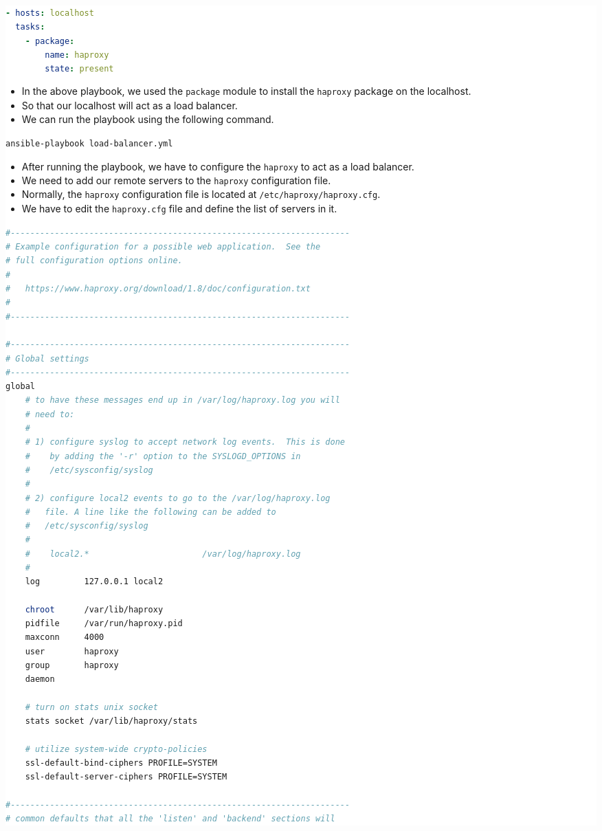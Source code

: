 
```yaml
- hosts: localhost
  tasks:
    - package:
        name: haproxy
        state: present 
```

- In the above playbook, we used the `package` module to install the `haproxy` package on the localhost.
- So that our localhost will act as a load balancer.
- We can run the playbook using the following command.

```bash
ansible-playbook load-balancer.yml
```

- After running the playbook, we have to configure the `haproxy` to act as a load balancer.
- We need to add our remote servers to the `haproxy` configuration file.
- Normally, the `haproxy` configuration file is located at `/etc/haproxy/haproxy.cfg`.
- We have to edit the `haproxy.cfg` file and define the list of servers in it.

```bash
#---------------------------------------------------------------------
# Example configuration for a possible web application.  See the
# full configuration options online.
#
#   https://www.haproxy.org/download/1.8/doc/configuration.txt
#
#---------------------------------------------------------------------

#---------------------------------------------------------------------
# Global settings
#---------------------------------------------------------------------
global
    # to have these messages end up in /var/log/haproxy.log you will
    # need to:
    #
    # 1) configure syslog to accept network log events.  This is done
    #    by adding the '-r' option to the SYSLOGD_OPTIONS in
    #    /etc/sysconfig/syslog
    #
    # 2) configure local2 events to go to the /var/log/haproxy.log
    #   file. A line like the following can be added to
    #   /etc/sysconfig/syslog
    #
    #    local2.*                       /var/log/haproxy.log
    #
    log         127.0.0.1 local2

    chroot      /var/lib/haproxy
    pidfile     /var/run/haproxy.pid
    maxconn     4000
    user        haproxy
    group       haproxy
    daemon

    # turn on stats unix socket
    stats socket /var/lib/haproxy/stats

    # utilize system-wide crypto-policies
    ssl-default-bind-ciphers PROFILE=SYSTEM
    ssl-default-server-ciphers PROFILE=SYSTEM

#---------------------------------------------------------------------
# common defaults that all the 'listen' and 'backend' sections will
```